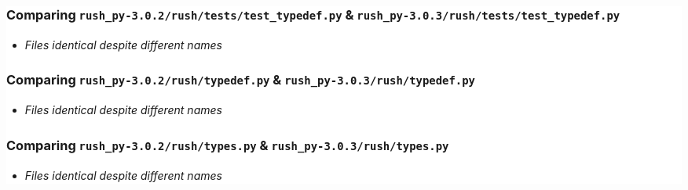 ### Comparing `rush_py-3.0.2/rush/tests/test_typedef.py` & `rush_py-3.0.3/rush/tests/test_typedef.py`

 * *Files identical despite different names*

### Comparing `rush_py-3.0.2/rush/typedef.py` & `rush_py-3.0.3/rush/typedef.py`

 * *Files identical despite different names*

### Comparing `rush_py-3.0.2/rush/types.py` & `rush_py-3.0.3/rush/types.py`

 * *Files identical despite different names*

